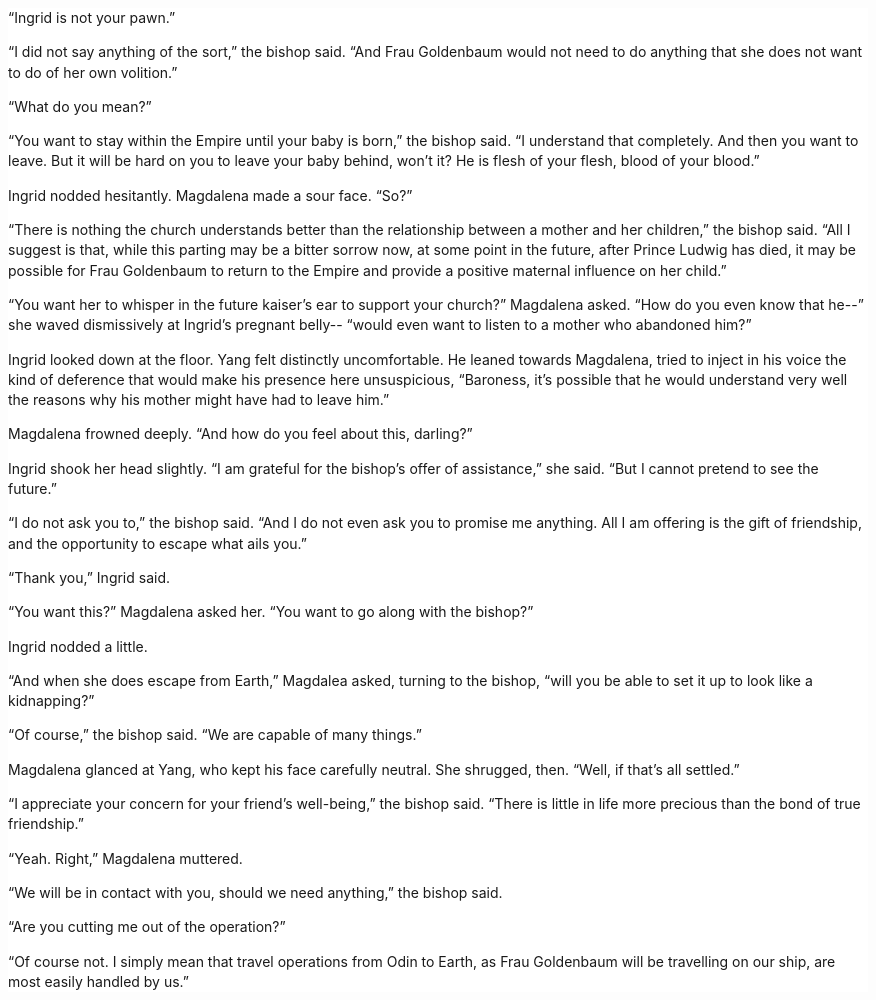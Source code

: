 “Ingrid is not your pawn.”

“I did not say anything of the sort,” the bishop said. “And Frau Goldenbaum would not need to do anything that she does not want to do of her own volition.”

“What do you mean?”

“You want to stay within the Empire until your baby is born,” the bishop said. “I understand that completely. And then you want to leave. But it will be hard on you to leave your baby behind, won’t it? He is flesh of your flesh, blood of your blood.”

Ingrid nodded hesitantly. Magdalena made a sour face. “So?”

“There is nothing the church understands better than the relationship between a mother and her children,” the bishop said. “All I suggest is that, while this parting may be a bitter sorrow now, at some point in the future, after Prince Ludwig has died, it may be possible for Frau Goldenbaum to return to the Empire and provide a positive maternal influence on her child.”

“You want her to whisper in the future kaiser’s ear to support your church?” Magdalena asked. “How do you even know that he\-\-” she waved dismissively at Ingrid’s pregnant belly\-\- “would even want to listen to a mother who abandoned him?”

Ingrid looked down at the floor. Yang felt distinctly uncomfortable. He leaned towards Magdalena, tried to inject in his voice the kind of deference that would make his presence here unsuspicious, “Baroness, it’s possible that he would understand very well the reasons why his mother might have had to leave him.”

Magdalena frowned deeply. “And how do you feel about this, darling?”

Ingrid shook her head slightly. “I am grateful for the bishop’s offer of assistance,” she said. “But I cannot pretend to see the future.”

“I do not ask you to,” the bishop said. “And I do not even ask you to promise me anything. All I am offering is the gift of friendship, and the opportunity to escape what ails you.”

“Thank you,” Ingrid said.

“You want this?” Magdalena asked her. “You want to go along with the bishop?”

Ingrid nodded a little. 

“And when she does escape from Earth,” Magdalea asked, turning to the bishop, “will you be able to set it up to look like a kidnapping?”

“Of course,” the bishop said. “We are capable of many things.”

Magdalena glanced at Yang, who kept his face carefully neutral. She shrugged, then. “Well, if that’s all settled.”

“I appreciate your concern for your friend’s well\-being,” the bishop said. “There is little in life more precious than the bond of true friendship.”

“Yeah. Right,” Magdalena muttered.

“We will be in contact with you, should we need anything,” the bishop said.

“Are you cutting me out of the operation?”

“Of course not. I simply mean that travel operations from Odin to Earth, as Frau Goldenbaum will be travelling on our ship, are most easily handled by us.”
